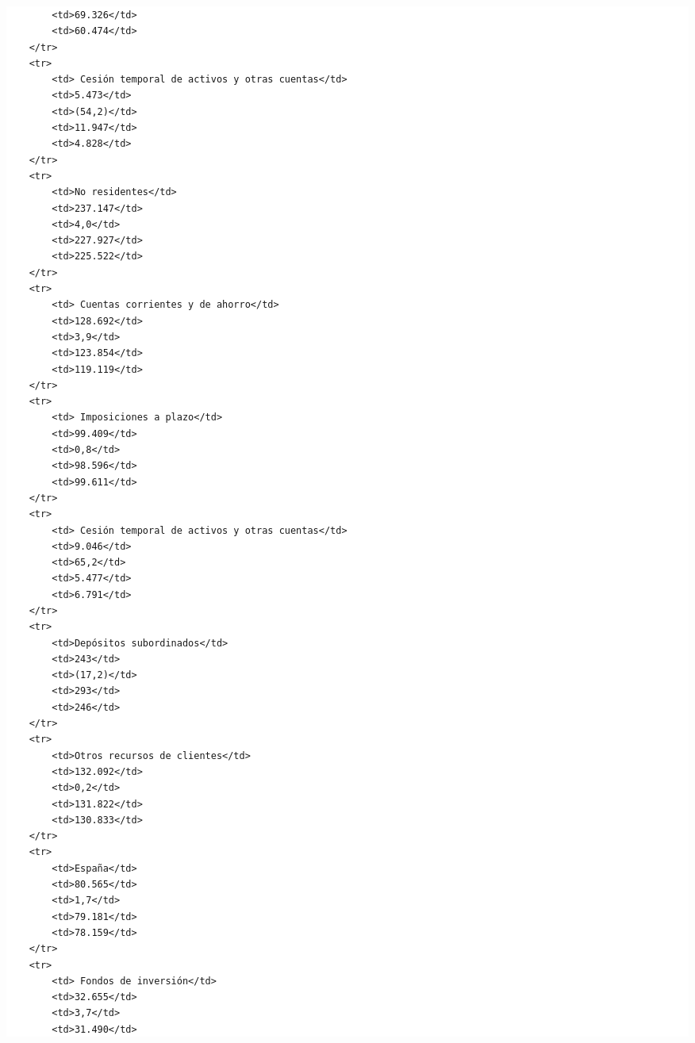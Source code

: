             <td>69.326</td>
            <td>60.474</td>
        </tr>
        <tr>
            <td> Cesión temporal de activos y otras cuentas</td>
            <td>5.473</td>
            <td>(54,2)</td>
            <td>11.947</td>
            <td>4.828</td>
        </tr>
        <tr>
            <td>No residentes</td>
            <td>237.147</td>
            <td>4,0</td>
            <td>227.927</td>
            <td>225.522</td>
        </tr>
        <tr>
            <td> Cuentas corrientes y de ahorro</td>
            <td>128.692</td>
            <td>3,9</td>
            <td>123.854</td>
            <td>119.119</td>
        </tr>
        <tr>
            <td> Imposiciones a plazo</td>
            <td>99.409</td>
            <td>0,8</td>
            <td>98.596</td>
            <td>99.611</td>
        </tr>
        <tr>
            <td> Cesión temporal de activos y otras cuentas</td>
            <td>9.046</td>
            <td>65,2</td>
            <td>5.477</td>
            <td>6.791</td>
        </tr>
        <tr>
            <td>Depósitos subordinados</td>
            <td>243</td>
            <td>(17,2)</td>
            <td>293</td>
            <td>246</td>
        </tr>
        <tr>
            <td>Otros recursos de clientes</td>
            <td>132.092</td>
            <td>0,2</td>
            <td>131.822</td>
            <td>130.833</td>
        </tr>
        <tr>
            <td>España</td>
            <td>80.565</td>
            <td>1,7</td>
            <td>79.181</td>
            <td>78.159</td>
        </tr>
        <tr>
            <td> Fondos de inversión</td>
            <td>32.655</td>
            <td>3,7</td>
            <td>31.490</td>